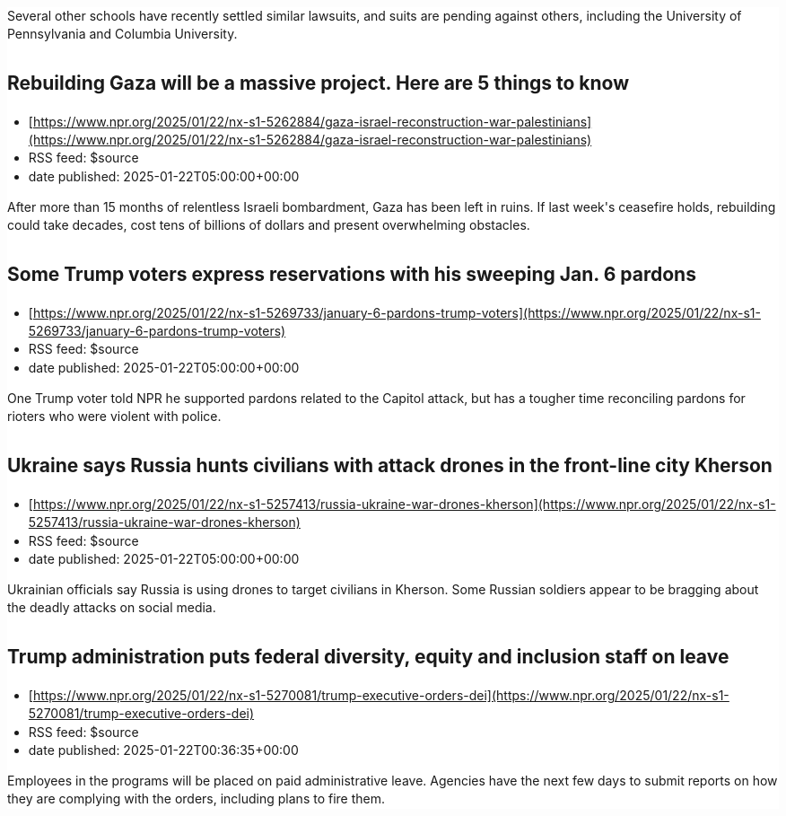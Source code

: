 Several other schools have recently settled similar lawsuits, and suits are pending against others, including the University of Pennsylvania and Columbia University.

## Rebuilding Gaza will be a massive project. Here are 5 things to know
 - [https://www.npr.org/2025/01/22/nx-s1-5262884/gaza-israel-reconstruction-war-palestinians](https://www.npr.org/2025/01/22/nx-s1-5262884/gaza-israel-reconstruction-war-palestinians)
 - RSS feed: $source
 - date published: 2025-01-22T05:00:00+00:00

After more than 15 months of relentless Israeli bombardment, Gaza has been left in ruins. If last week's ceasefire holds, rebuilding could take decades, cost tens of billions of dollars and present overwhelming obstacles.

## Some Trump voters express reservations with his sweeping Jan. 6 pardons
 - [https://www.npr.org/2025/01/22/nx-s1-5269733/january-6-pardons-trump-voters](https://www.npr.org/2025/01/22/nx-s1-5269733/january-6-pardons-trump-voters)
 - RSS feed: $source
 - date published: 2025-01-22T05:00:00+00:00

One Trump voter told NPR he supported pardons related to the Capitol attack, but has a tougher time reconciling pardons for rioters who were violent with police.

## Ukraine says Russia hunts civilians with attack drones in the front-line city Kherson
 - [https://www.npr.org/2025/01/22/nx-s1-5257413/russia-ukraine-war-drones-kherson](https://www.npr.org/2025/01/22/nx-s1-5257413/russia-ukraine-war-drones-kherson)
 - RSS feed: $source
 - date published: 2025-01-22T05:00:00+00:00

Ukrainian officials say Russia is using drones to target civilians in Kherson. Some Russian soldiers appear to be bragging about the deadly attacks on social media.

## Trump administration puts federal diversity, equity and inclusion staff on leave
 - [https://www.npr.org/2025/01/22/nx-s1-5270081/trump-executive-orders-dei](https://www.npr.org/2025/01/22/nx-s1-5270081/trump-executive-orders-dei)
 - RSS feed: $source
 - date published: 2025-01-22T00:36:35+00:00

Employees in the programs will be placed on paid administrative leave. Agencies have the next few days to submit reports on how they are complying with the orders, including plans to fire them.

